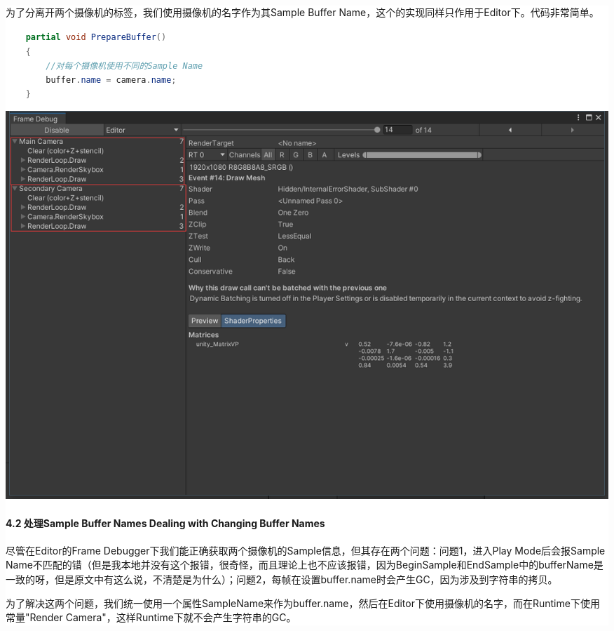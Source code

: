 </div>

为了分离开两个摄像机的标签，我们使用摄像机的名字作为其Sample Buffer Name，这个的实现同样只作用于Editor下。代码非常简单。

```c#
    partial void PrepareBuffer()
    {
        //对每个摄像机使用不同的Sample Name
        buffer.name = camera.name;
    }
```

<div align=center>

![](2022-12-10-13-33-53.png)

</div>

#### 4.2 处理Sample Buffer Names Dealing with Changing Buffer Names

尽管在Editor的Frame Debugger下我们能正确获取两个摄像机的Sample信息，但其存在两个问题：问题1，进入Play Mode后会报Sample Name不匹配的错（但是我本地并没有这个报错，很奇怪，而且理论上也不应该报错，因为BeginSample和EndSample中的bufferName是一致的呀，但是原文中有这么说，不清楚是为什么）；问题2，每帧在设置buffer.name时会产生GC，因为涉及到字符串的拷贝。

为了解决这两个问题，我们统一使用一个属性SampleName来作为buffer.name，然后在Editor下使用摄像机的名字，而在Runtime下使用常量"Render Camera"，这样Runtime下就不会产生字符串的GC。

